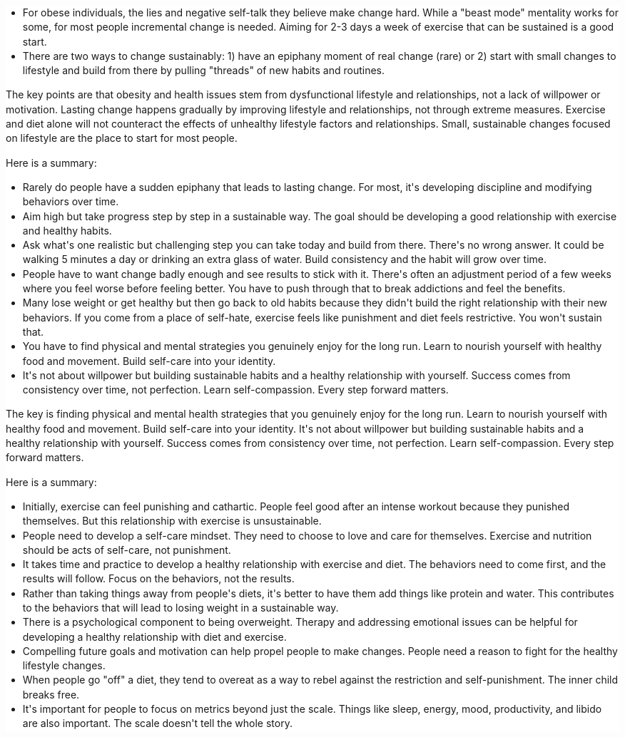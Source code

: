 - For obese individuals, the lies and negative self-talk they believe make change hard. While a "beast mode" mentality works for some, for most people incremental change is needed. Aiming for 2-3 days a week of exercise that can be sustained is a good start. 
- There are two ways to change sustainably: 1) have an epiphany moment of real change (rare) or 2) start with small changes to lifestyle and build from there by pulling "threads" of new habits and routines.

The key points are that obesity and health issues stem from dysfunctional lifestyle and relationships, not a lack of willpower or motivation. Lasting change happens gradually by improving lifestyle and relationships, not through extreme measures. Exercise and diet alone will not counteract the effects of unhealthy lifestyle factors and relationships. Small, sustainable changes focused on lifestyle are the place to start for most people.

 Here is a summary:

- Rarely do people have a sudden epiphany that leads to lasting change. For most, it's developing discipline and modifying behaviors over time. 
- Aim high but take progress step by step in a sustainable way. The goal should be developing a good relationship with exercise and healthy habits.
- Ask what's one realistic but challenging step you can take today and build from there. There's no wrong answer. It could be walking 5 minutes a day or drinking an extra glass of water. Build consistency and the habit will grow over time. 
- People have to want change badly enough and see results to stick with it. There's often an adjustment period of a few weeks where you feel worse before feeling better. You have to push through that to break addictions and feel the benefits.
- Many lose weight or get healthy but then go back to old habits because they didn't build the right relationship with their new behaviors. If you come from a place of self-hate, exercise feels like punishment and diet feels restrictive. You won't sustain that.
- You have to find physical and mental strategies you genuinely enjoy for the long run. Learn to nourish yourself with healthy food and movement. Build self-care into your identity.
- It's not about willpower but building sustainable habits and a healthy relationship with yourself. Success comes from consistency over time, not perfection. Learn self-compassion. Every step forward matters.

The key is finding physical and mental health strategies that you genuinely enjoy for the long run. Learn to nourish yourself with healthy food and movement. Build self-care into your identity.  It's not about willpower but building sustainable habits and a healthy relationship with yourself. Success comes from consistency over time, not perfection. Learn self-compassion. Every step forward matters.

 Here is a summary:

- Initially, exercise can feel punishing and cathartic. People feel good after an intense workout because they punished themselves. But this relationship with exercise is unsustainable. 
- People need to develop a self-care mindset. They need to choose to love and care for themselves. Exercise and nutrition should be acts of self-care, not punishment. 
- It takes time and practice to develop a healthy relationship with exercise and diet. The behaviors need to come first, and the results will follow. Focus on the behaviors, not the results.
- Rather than taking things away from people's diets, it's better to have them add things like protein and water. This contributes to the behaviors that will lead to losing weight in a sustainable way. 
- There is a psychological component to being overweight. Therapy and addressing emotional issues can be helpful for developing a healthy relationship with diet and exercise.
- Compelling future goals and motivation can help propel people to make changes. People need a reason to fight for the healthy lifestyle changes.
- When people go "off" a diet, they tend to overeat as a way to rebel against the restriction and self-punishment. The inner child breaks free. 
- It's important for people to focus on metrics beyond just the scale. Things like sleep, energy, mood, productivity, and libido are also important. The scale doesn't tell the whole story.
